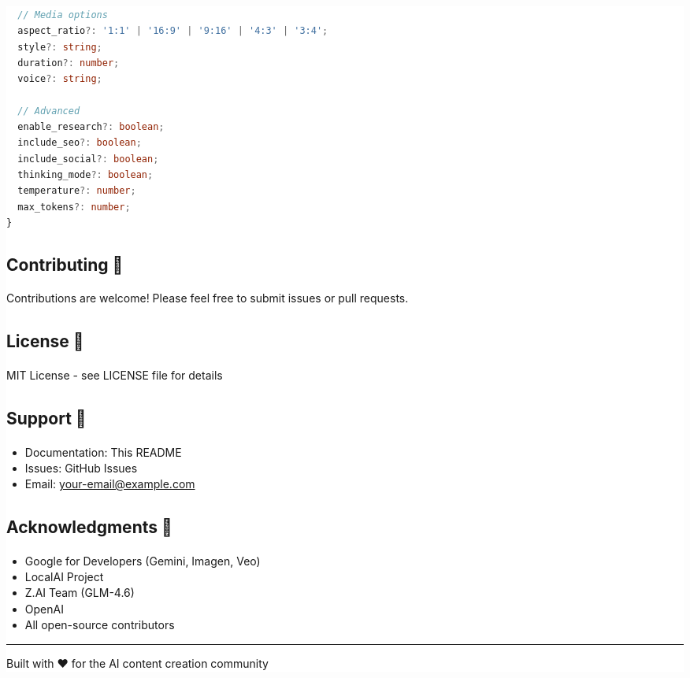 ```typescript
  // Media options
  aspect_ratio?: '1:1' | '16:9' | '9:16' | '4:3' | '3:4';
  style?: string;
  duration?: number;
  voice?: string;
  
  // Advanced
  enable_research?: boolean;
  include_seo?: boolean;
  include_social?: boolean;
  thinking_mode?: boolean;
  temperature?: number;
  max_tokens?: number;
}
```

## Contributing 🤝

Contributions are welcome! Please feel free to submit issues or pull requests.

## License 📄

MIT License - see LICENSE file for details

## Support 💬

- Documentation: This README
- Issues: GitHub Issues
- Email: your-email@example.com

## Acknowledgments 🙏

- Google for Developers (Gemini, Imagen, Veo)
- LocalAI Project
- Z.AI Team (GLM-4.6)
- OpenAI
- All open-source contributors

---

Built with ❤️ for the AI content creation community
